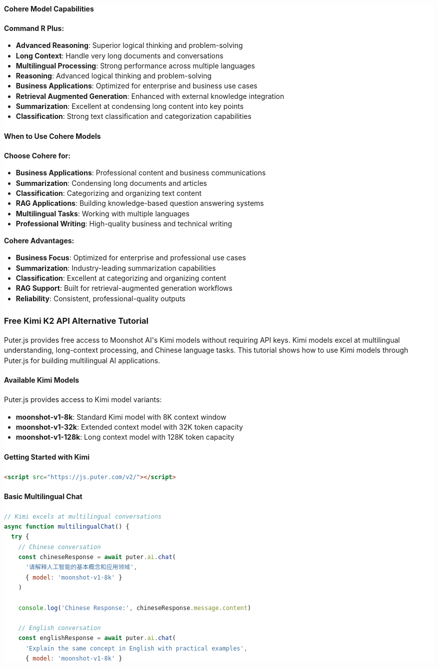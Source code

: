 #### Cohere Model Capabilities

**Command R Plus:**
- **Advanced Reasoning**: Superior logical thinking and problem-solving
- **Long Context**: Handle very long documents and conversations
- **Multilingual Processing**: Strong performance across multiple languages
- **Reasoning**: Advanced logical thinking and problem-solving
- **Business Applications**: Optimized for enterprise and business use cases
- **Retrieval Augmented Generation**: Enhanced with external knowledge integration
- **Summarization**: Excellent at condensing long content into key points
- **Classification**: Strong text classification and categorization capabilities

#### When to Use Cohere Models

**Choose Cohere for:**
- **Business Applications**: Professional content and business communications
- **Summarization**: Condensing long documents and articles
- **Classification**: Categorizing and organizing text content
- **RAG Applications**: Building knowledge-based question answering systems
- **Multilingual Tasks**: Working with multiple languages
- **Professional Writing**: High-quality business and technical writing

**Cohere Advantages:**
- **Business Focus**: Optimized for enterprise and professional use cases
- **Summarization**: Industry-leading summarization capabilities
- **Classification**: Excellent at categorizing and organizing content
- **RAG Support**: Built for retrieval-augmented generation workflows
- **Reliability**: Consistent, professional-quality outputs

### Free Kimi K2 API Alternative Tutorial

Puter.js provides free access to Moonshot AI's Kimi models without requiring API keys. Kimi models excel at multilingual understanding, long-context processing, and Chinese language tasks. This tutorial shows how to use Kimi models through Puter.js for building multilingual AI applications.

#### Available Kimi Models

Puter.js provides access to Kimi model variants:

- **moonshot-v1-8k**: Standard Kimi model with 8K context window
- **moonshot-v1-32k**: Extended context model with 32K token capacity
- **moonshot-v1-128k**: Long context model with 128K token capacity

#### Getting Started with Kimi

```html
<script src="https://js.puter.com/v2/"></script>
```

#### Basic Multilingual Chat

```javascript
// Kimi excels at multilingual conversations
async function multilingualChat() {
  try {
    // Chinese conversation
    const chineseResponse = await puter.ai.chat(
      '请解释人工智能的基本概念和应用领域',
      { model: 'moonshot-v1-8k' }
    )
    
    console.log('Chinese Response:', chineseResponse.message.content)
    
    // English conversation
    const englishResponse = await puter.ai.chat(
      'Explain the same concept in English with practical examples',
      { model: 'moonshot-v1-8k' }
```